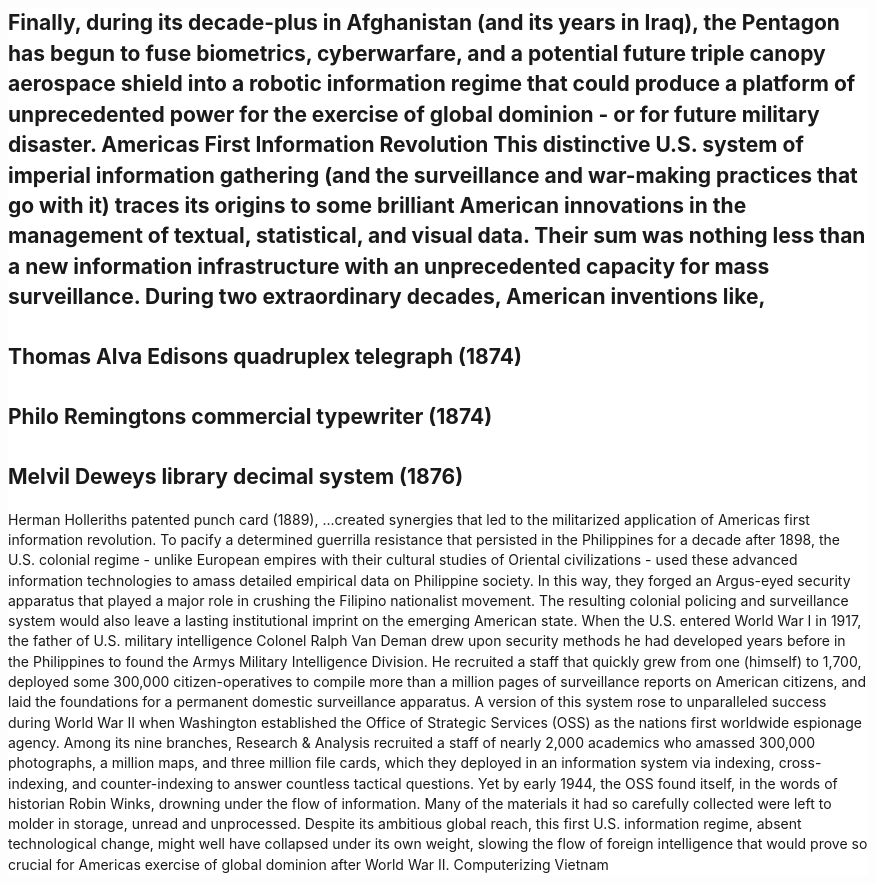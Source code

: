 Finally, during its decade-plus in Afghanistan
(and its years in Iraq), the Pentagon has begun to fuse biometrics,
cyberwarfare, and a potential future triple canopy aerospace shield into a
robotic information regime that could produce a platform of unprecedented
power for the exercise of global dominion - or for future military disaster.
Americas First
Information Revolution
This distinctive U.S. system of imperial information gathering (and the
surveillance and war-making practices that go with it) traces its origins to
some brilliant American innovations in the management of textual,
statistical, and visual data.
Their sum was nothing less than a new
information infrastructure with an unprecedented capacity for mass
surveillance.
During two extraordinary decades, American inventions like,
-
Thomas Alva
Edisons quadruplex telegraph (1874)
-
Philo Remingtons commercial typewriter
(1874)
-
Melvil Deweys library decimal system (1876)
-
Herman
Holleriths patented punch card (1889),
...created synergies that led to the
militarized application of Americas first information revolution.
To pacify a determined guerrilla resistance that
persisted in the Philippines for a decade after 1898, the U.S. colonial
regime - unlike European empires with their cultural studies of Oriental
civilizations - used these advanced information technologies to amass
detailed empirical data on Philippine society. In this way, they forged an
Argus-eyed security apparatus that played a major role in crushing the
Filipino nationalist movement.
The resulting colonial policing and surveillance
system would also leave a lasting institutional imprint on the emerging
American state.
When the U.S. entered World War I in 1917, the father of U.S. military
intelligence Colonel Ralph Van Deman drew upon security methods he
had developed years before in the Philippines to found the Armys Military
Intelligence Division. He recruited a staff that quickly grew from one
(himself) to 1,700, deployed some 300,000 citizen-operatives to compile more
than a million pages of surveillance reports on American citizens, and laid
the foundations for a permanent domestic surveillance apparatus.
A version of this system rose to unparalleled success during World War II
when Washington established the Office of Strategic Services (OSS) as the
nations first worldwide espionage agency.
Among its nine branches, Research & Analysis
recruited a staff of nearly 2,000 academics who amassed 300,000 photographs,
a million maps, and three million file cards, which they deployed in an
information system via indexing, cross-indexing, and counter-indexing to
answer countless tactical questions.
Yet by early 1944, the OSS found itself, in the words of historian Robin
Winks,
drowning under the flow of information.
Many of the materials it had so carefully
collected were left to molder in storage, unread and unprocessed.
Despite its ambitious global reach, this first
U.S. information regime, absent technological change, might well have
collapsed under its own weight, slowing the flow of foreign intelligence
that would prove so crucial for Americas exercise of global dominion after
World War II.
Computerizing Vietnam